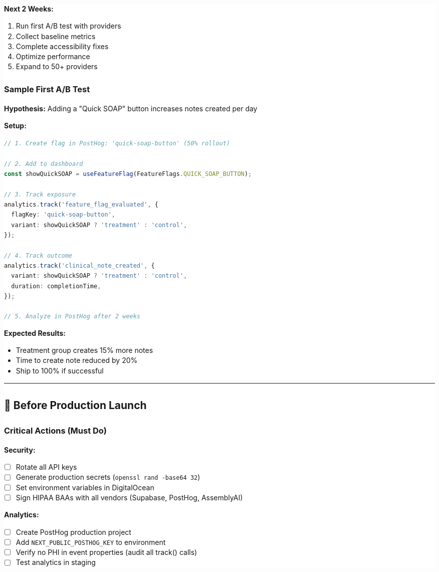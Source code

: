 **Next 2 Weeks:**
1. Run first A/B test with providers
2. Collect baseline metrics
3. Complete accessibility fixes
4. Optimize performance
5. Expand to 50+ providers

### Sample First A/B Test

**Hypothesis:** Adding a "Quick SOAP" button increases notes created per day

**Setup:**
```typescript
// 1. Create flag in PostHog: 'quick-soap-button' (50% rollout)

// 2. Add to dashboard
const showQuickSOAP = useFeatureFlag(FeatureFlags.QUICK_SOAP_BUTTON);

// 3. Track exposure
analytics.track('feature_flag_evaluated', {
  flagKey: 'quick-soap-button',
  variant: showQuickSOAP ? 'treatment' : 'control',
});

// 4. Track outcome
analytics.track('clinical_note_created', {
  variant: showQuickSOAP ? 'treatment' : 'control',
  duration: completionTime,
});

// 5. Analyze in PostHog after 2 weeks
```

**Expected Results:**
- Treatment group creates 15% more notes
- Time to create note reduced by 20%
- Ship to 100% if successful

---

## 🚨 Before Production Launch

### Critical Actions (Must Do)

**Security:**
- [ ] Rotate all API keys
- [ ] Generate production secrets (`openssl rand -base64 32`)
- [ ] Set environment variables in DigitalOcean
- [ ] Sign HIPAA BAAs with all vendors (Supabase, PostHog, AssemblyAI)

**Analytics:**
- [ ] Create PostHog production project
- [ ] Add `NEXT_PUBLIC_POSTHOG_KEY` to environment
- [ ] Verify no PHI in event properties (audit all track() calls)
- [ ] Test analytics in staging
